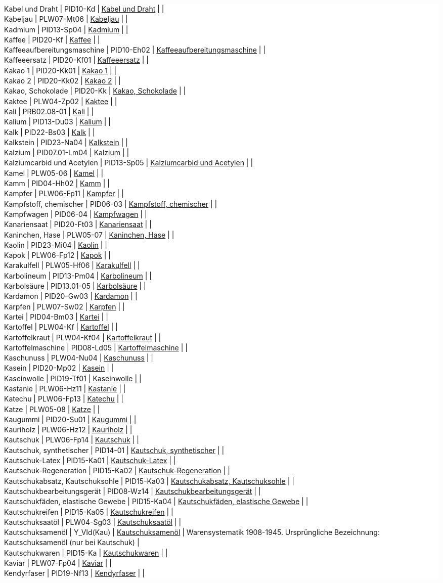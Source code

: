 Kabel und Draht | PID10-Kd | [Kabel und Draht](http://zbw.eu/beta/pm20voc/ip/143005) |   |  
Kabeljau | PLW07-Mt06 | [Kabeljau](http://zbw.eu/beta/pm20voc/ip/143006) |   |  
Kadmium | PID13-Sp04 | [Kadmium](http://zbw.eu/beta/pm20voc/ip/143007) |   |  
Kaffee | PID20-Kf | [Kaffee](http://zbw.eu/beta/pm20voc/ip/143040) |   |  
Kaffeeaufbereitungsmaschine | PID10-Eh02 | [Kaffeeaufbereitungsmaschine](http://zbw.eu/beta/pm20voc/ip/143041) |   |  
Kaffeeersatz | PID20-Kf01 | [Kaffeeersatz](http://zbw.eu/beta/pm20voc/ip/143042) |   |  
Kakao 1 | PID20-Kk01 | [Kakao 1](http://zbw.eu/beta/pm20voc/ip/143046) |   |  
Kakao 2 | PID20-Kk02 | [Kakao 2](http://zbw.eu/beta/pm20voc/ip/143047) |   |  
Kakao, Schokolade | PID20-Kk | [Kakao, Schokolade](http://zbw.eu/beta/pm20voc/ip/143044) |   |  
Kaktee | PLW04-Zp02 | [Kaktee](http://zbw.eu/beta/pm20voc/ip/143049) |   |  
Kali | PRB02.08-01 | [Kali](http://zbw.eu/beta/pm20voc/ip/143051) |   |  
Kalium | PID13-Du03 | [Kalium](http://zbw.eu/beta/pm20voc/ip/143053) |   |  
Kalk | PID22-Bs03 | [Kalk](http://zbw.eu/beta/pm20voc/ip/143054) |   |  
Kalkstein | PID23-Na04 | [Kalkstein](http://zbw.eu/beta/pm20voc/ip/143055) |   |  
Kalzium | PID07.01-Lm04 | [Kalzium](http://zbw.eu/beta/pm20voc/ip/143056) |   |  
Kalziumcarbid und Acetylen | PID13-Sp05 | [Kalziumcarbid und Acetylen](http://zbw.eu/beta/pm20voc/ip/143057) |   |  
Kamel | PLW05-06 | [Kamel](http://zbw.eu/beta/pm20voc/ip/143058) |   |  
Kamm | PID04-Hh02 | [Kamm](http://zbw.eu/beta/pm20voc/ip/143035) |   |  
Kampfer | PLW06-Fp11 | [Kampfer](http://zbw.eu/beta/pm20voc/ip/143059) |   |  
Kampfstoff, chemischer | PID06-03 | [Kampfstoff, chemischer](http://zbw.eu/beta/pm20voc/ip/143060) |   |  
Kampfwagen | PID06-04 | [Kampfwagen](http://zbw.eu/beta/pm20voc/ip/143061) |   |  
Kanariensaat | PID20-Ft03 | [Kanariensaat](http://zbw.eu/beta/pm20voc/ip/143062) |   |  
Kaninchen, Hase | PLW05-07 | [Kaninchen, Hase](http://zbw.eu/beta/pm20voc/ip/143063) |   |  
Kaolin | PID23-Mi04 | [Kaolin](http://zbw.eu/beta/pm20voc/ip/143064) |   |  
Kapok | PLW06-Fp12 | [Kapok](http://zbw.eu/beta/pm20voc/ip/143065) |   |  
Karakulfell | PLW05-Hf06 | [Karakulfell](http://zbw.eu/beta/pm20voc/ip/143066) |   |  
Karbolineum | PID13-Pm04 | [Karbolineum](http://zbw.eu/beta/pm20voc/ip/143070) |   |  
Karbolsäure | PID13.01-05 | [Karbolsäure](http://zbw.eu/beta/pm20voc/ip/143067) |   |  
Kardamon | PID20-Gw03 | [Kardamon](http://zbw.eu/beta/pm20voc/ip/143071) |   |  
Karpfen | PLW07-Sw02 | [Karpfen](http://zbw.eu/beta/pm20voc/ip/143072) |   |  
Kartei | PID04-Bm03 | [Kartei](http://zbw.eu/beta/pm20voc/ip/143073) |   |  
Kartoffel | PLW04-Kf | [Kartoffel](http://zbw.eu/beta/pm20voc/ip/143076) |   |  
Kartoffelkraut | PLW04-Kf04 | [Kartoffelkraut](http://zbw.eu/beta/pm20voc/ip/143075) |   |  
Kartoffelmaschine | PID08-Ld05 | [Kartoffelmaschine](http://zbw.eu/beta/pm20voc/ip/143074) |   |  
Kaschunuss | PLW04-Nu04 | [Kaschunuss](http://zbw.eu/beta/pm20voc/ip/143079) |   |  
Kasein | PID20-Mp02 | [Kasein](http://zbw.eu/beta/pm20voc/ip/143077) |   |  
Kaseinwolle | PID19-Tf01 | [Kaseinwolle](http://zbw.eu/beta/pm20voc/ip/143078) |   |  
Kastanie | PLW06-Hz11 | [Kastanie](http://zbw.eu/beta/pm20voc/ip/143080) |   |  
Katechu | PLW06-Fp13 | [Katechu](http://zbw.eu/beta/pm20voc/ip/143081) |   |  
Katze | PLW05-08 | [Katze](http://zbw.eu/beta/pm20voc/ip/143082) |   |  
Kaugummi | PID20-Su01 | [Kaugummi](http://zbw.eu/beta/pm20voc/ip/143083) |   |  
Kauriholz | PLW06-Hz12 | [Kauriholz](http://zbw.eu/beta/pm20voc/ip/143084) |   |  
Kautschuk | PLW06-Fp14 | [Kautschuk](http://zbw.eu/beta/pm20voc/ip/143085) |   |  
Kautschuk, synthetischer | PID14-01 | [Kautschuk, synthetischer](http://zbw.eu/beta/pm20voc/ip/143095) |   |  
Kautschuk-Latex | PID15-Ka01 | [Kautschuk-Latex](http://zbw.eu/beta/pm20voc/ip/143090) |   |  
Kautschuk-Regeneration | PID15-Ka02 | [Kautschuk-Regeneration](http://zbw.eu/beta/pm20voc/ip/143091) |   |  
Kautschukabsatz, Kautschuksohle | PID15-Ka03 | [Kautschukabsatz, Kautschuksohle](http://zbw.eu/beta/pm20voc/ip/143086) |   |  
Kautschukbearbeitungsgerät | PID08-Wz14 | [Kautschukbearbeitungsgerät](http://zbw.eu/beta/pm20voc/ip/143087) |   |  
Kautschukfäden, elastische Gewebe | PID15-Ka04 | [Kautschukfäden, elastische Gewebe](http://zbw.eu/beta/pm20voc/ip/143088) |   |  
Kautschukreifen | PID15-Ka05 | [Kautschukreifen](http://zbw.eu/beta/pm20voc/ip/143093) |   |  
Kautschuksaatöl | PLW04-Sg03 | [Kautschuksaatöl](http://zbw.eu/beta/pm20voc/ip/143094) |   |  
Kautschuksamenöl | Y_VId(Kau) | [Kautschuksamenöl](http://zbw.eu/beta/pm20voc/ip/154177) | Warensystematik 1908-1945. Ursprüngliche Bezeichnung: Kautschuksamenöl (nur bei Kautschuk) |  
Kautschukwaren | PID15-Ka | [Kautschukwaren](http://zbw.eu/beta/pm20voc/ip/143096) |   |  
Kaviar | PLW07-Fp04 | [Kaviar](http://zbw.eu/beta/pm20voc/ip/143097) |   |  
Kendyrfaser | PID19-Nf13 | [Kendyrfaser](http://zbw.eu/beta/pm20voc/ip/143098) |   |  